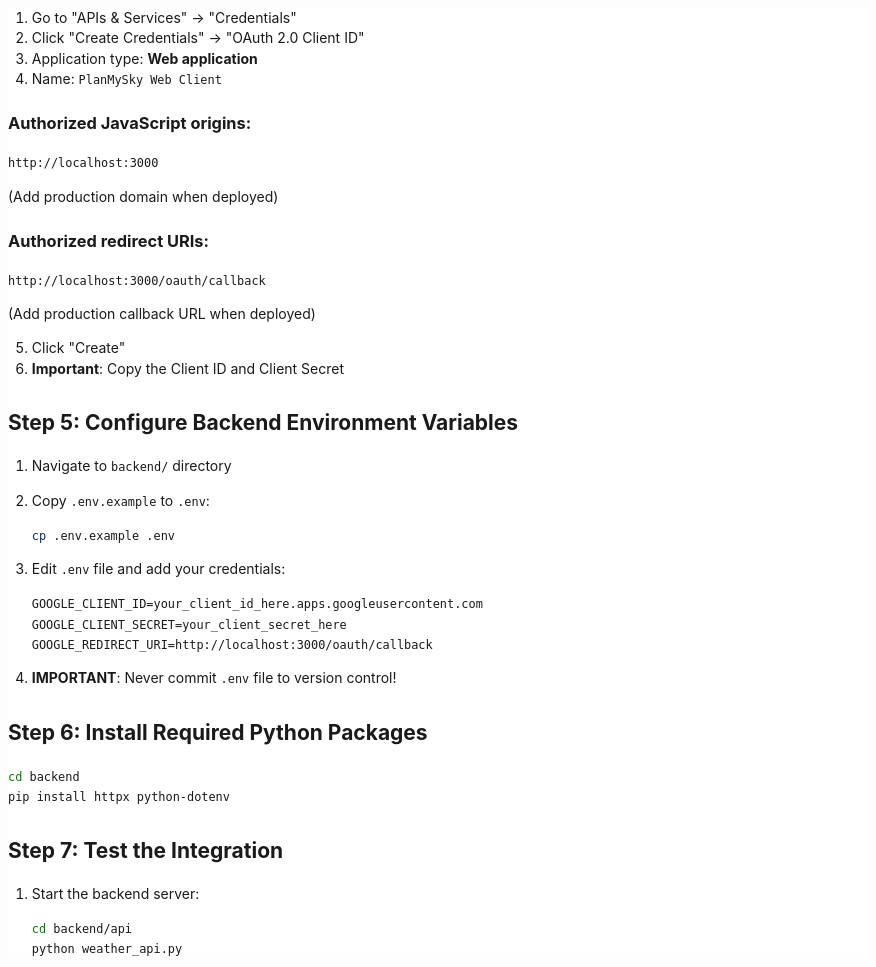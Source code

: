1. Go to "APIs & Services" → "Credentials"
2. Click "Create Credentials" → "OAuth 2.0 Client ID"
3. Application type: **Web application**
4. Name: `PlanMySky Web Client`

### Authorized JavaScript origins:

```
http://localhost:3000
```

(Add production domain when deployed)

### Authorized redirect URIs:

```
http://localhost:3000/oauth/callback
```

(Add production callback URL when deployed)

5. Click "Create"
6. **Important**: Copy the Client ID and Client Secret

## Step 5: Configure Backend Environment Variables

1. Navigate to `backend/` directory
2. Copy `.env.example` to `.env`:
   ```bash
   cp .env.example .env
   ```

3. Edit `.env` file and add your credentials:
   ```env
   GOOGLE_CLIENT_ID=your_client_id_here.apps.googleusercontent.com
   GOOGLE_CLIENT_SECRET=your_client_secret_here
   GOOGLE_REDIRECT_URI=http://localhost:3000/oauth/callback
   ```

4. **IMPORTANT**: Never commit `.env` file to version control!

## Step 6: Install Required Python Packages

```bash
cd backend
pip install httpx python-dotenv
```

## Step 7: Test the Integration

1. Start the backend server:
   ```bash
   cd backend/api
   python weather_api.py
   ```
